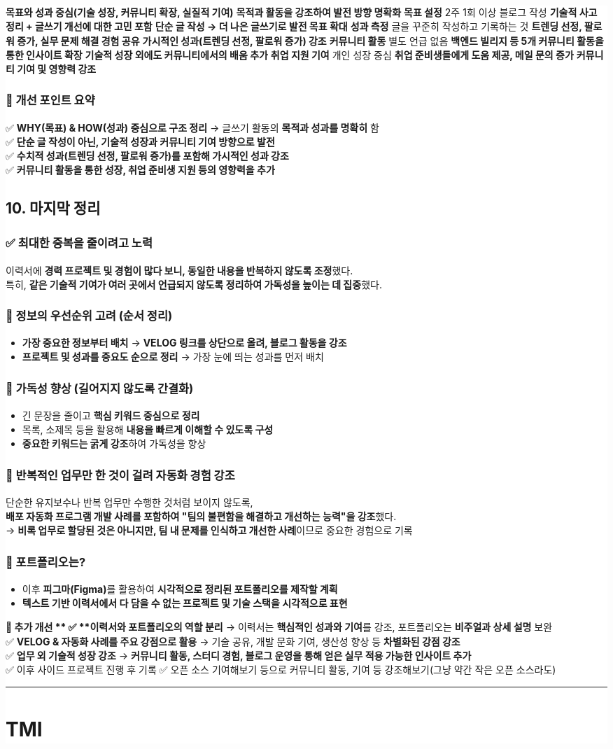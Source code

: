 <td><strong>목표와 성과 중심(기술 성장, 커뮤니티 확장, 실질적 기여)</strong></td>
<td><strong>목적과 활동을 강조하여 발전 방향 명확화</strong></td>
</tr>
<tr>
<td><strong>목표 설정</strong></td>
<td>2주 1회 이상 블로그 작성</td>
<td><strong>기술적 사고 정리 + 글쓰기 개선에 대한 고민 포함</strong></td>
<td><strong>단순 글 작성 → 더 나은 글쓰기로 발전 목표 확대</strong></td>
</tr>
<tr>
<td><strong>성과 측정</strong></td>
<td>글을 꾸준히 작성하고 기록하는 것</td>
<td><strong>트렌딩 선정, 팔로워 증가, 실무 문제 해결 경험 공유</strong></td>
<td><strong>가시적인 성과(트렌딩 선정, 팔로워 증가) 강조</strong></td>
</tr>
<tr>
<td><strong>커뮤니티 활동</strong></td>
<td>별도 언급 없음</td>
<td><strong>백엔드 빌리지 등 5개 커뮤니티 활동을 통한 인사이트 확장</strong></td>
<td><strong>기술적 성장 외에도 커뮤니티에서의 배움 추가</strong></td>
</tr>
<tr>
<td><strong>취업 지원 기여</strong></td>
<td>개인 성장 중심</td>
<td><strong>취업 준비생들에게 도움 제공, 메일 문의 증가</strong></td>
<td><strong>커뮤니티 기여 및 영향력 강조</strong></td>
</tr>
</tbody></table>
<h3 id="📌-개선-포인트-요약"><strong>📌 개선 포인트 요약</strong></h3>
<p>✅ <strong>WHY(목표) &amp; HOW(성과) 중심으로 구조 정리</strong> → 글쓰기 활동의 <strong>목적과 성과를 명확히</strong> 함<br />✅ <strong>단순 글 작성이 아닌, 기술적 성장과 커뮤니티 기여 방향으로 발전</strong><br />✅ <strong>수치적 성과(트렌딩 선정, 팔로워 증가)를 포함해 가시적인 성과 강조</strong><br />✅ <strong>커뮤니티 활동을 통한 성장, 취업 준비생 지원 등의 영향력을 추가</strong>  </p>
<h2 id="10-마지막-정리">10. 마지막 정리</h2>
<h3 id="✅-최대한-중복을-줄이려고-노력"><strong>✅ 최대한 중복을 줄이려고 노력</strong></h3>
<p>이력서에 <strong>경력 프로젝트 및 경험이 많다 보니, 동일한 내용을 반복하지 않도록 조정</strong>했다.<br />특히, <strong>같은 기술적 기여가 여러 곳에서 언급되지 않도록 정리하여 가독성을 높이는 데 집중</strong>했다.  </p>
<h3 id="📌-정보의-우선순위-고려-순서-정리"><strong>📌 정보의 우선순위 고려 (순서 정리)</strong></h3>
<ul>
<li><strong>가장 중요한 정보부터 배치</strong> → <strong>VELOG 링크를 상단으로 올려, 블로그 활동을 강조</strong>  </li>
<li><strong>프로젝트 및 성과를 중요도 순으로 정리</strong> → 가장 눈에 띄는 성과를 먼저 배치  </li>
</ul>
<h3 id="📌-가독성-향상-길어지지-않도록-간결화"><strong>📌 가독성 향상 (길어지지 않도록 간결화)</strong></h3>
<ul>
<li>긴 문장을 줄이고 <strong>핵심 키워드 중심으로 정리</strong>  </li>
<li>목록, 소제목 등을 활용해 <strong>내용을 빠르게 이해할 수 있도록 구성</strong>  </li>
<li><strong>중요한 키워드는 굵게 강조</strong>하여 가독성을 향상  </li>
</ul>
<h3 id="📌-반복적인-업무만-한-것이-걸려-자동화-경험-강조"><strong>📌 반복적인 업무만 한 것이 걸려 자동화 경험 강조</strong></h3>
<p>단순한 유지보수나 반복 업무만 수행한 것처럼 보이지 않도록,<br /><strong>배포 자동화 프로그램 개발 사례를 포함하여 &quot;팀의 불편함을 해결하고 개선하는 능력&quot;을 강조</strong>했다.<br />→ <strong>비록 업무로 할당된 것은 아니지만, 팀 내 문제를 인식하고 개선한 사례</strong>이므로 중요한 경험으로 기록  </p>
<h3 id="📌-포트폴리오는"><strong>📌 포트폴리오는?</strong></h3>
<ul>
<li>이후 <strong>피그마(Figma)</strong>를 활용하여 <strong>시각적으로 정리된 포트폴리오를 제작할 계획</strong>  </li>
<li><strong>텍스트 기반 이력서에서 다 담을 수 없는 프로젝트 및 기술 스택을 시각적으로 표현</strong>  </li>
</ul>
<p><strong>📌 추가 개선 **  
✅ **이력서와 포트폴리오의 역할 분리</strong> → 이력서는 <strong>핵심적인 성과와 기여</strong>를 강조, 포트폴리오는 <strong>비주얼과 상세 설명</strong> 보완<br />✅ <strong>VELOG &amp; 자동화 사례를 주요 강점으로 활용</strong> → 기술 공유, 개발 문화 기여, 생산성 향상 등 <strong>차별화된 강점 강조</strong><br />✅ <strong>업무 외 기술적 성장 강조</strong> → <strong>커뮤니티 활동, 스터디 경험, 블로그 운영을 통해 얻은 실무 적용 가능한 인사이트 추가</strong><br />✅ 이후 사이드 프로젝트 진행 후 기록
✅ 오픈 소스 기여해보기 등으로 커뮤니티 활동, 기여 등 강조해보기(그냥 약간 작은 오픈 소스라도)</p>
<hr />
<h1 id="tmi-1">TMI</h1>